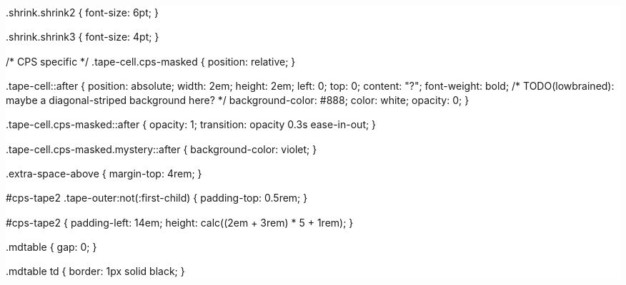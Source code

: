 .shrink.shrink2 {
    font-size: 6pt;
}

.shrink.shrink3 {
    font-size: 4pt;
}

/* CPS specific */
.tape-cell.cps-masked {
    position: relative;
}

.tape-cell::after {
    position: absolute;
    width: 2em;
    height: 2em;
    left: 0;
    top: 0;
    content: "?";
    font-weight: bold;
    /* TODO(lowbrained): maybe a diagonal-striped background here? */
    background-color: #888;
    color: white;
    opacity: 0;
}

.tape-cell.cps-masked::after {
    opacity: 1;
    transition: opacity 0.3s ease-in-out;
}

.tape-cell.cps-masked.mystery::after {
    background-color: violet;
}

.extra-space-above {
    margin-top: 4rem;
}

#cps-tape2 .tape-outer:not(:first-child) {
    padding-top: 0.5rem;
}

#cps-tape2 {
    padding-left: 14em;
    height: calc((2em + 3rem) * 5 + 1rem);
}

.mdtable {
    gap: 0;
}

.mdtable td {
    border: 1px solid black;
}
